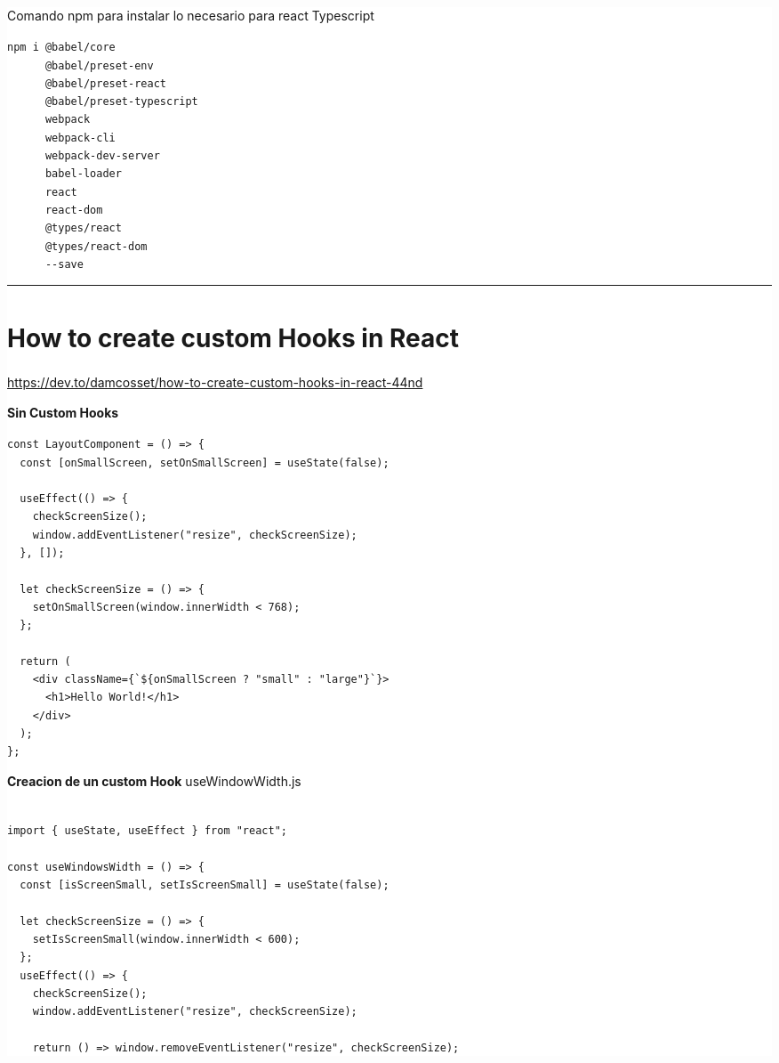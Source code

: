 
Comando npm para instalar lo necesario para react Typescript

~~~
npm i @babel/core 
      @babel/preset-env 
      @babel/preset-react 
      @babel/preset-typescript 
      webpack
      webpack-cli 
      webpack-dev-server 
      babel-loader 
      react 
      react-dom 
      @types/react 
      @types/react-dom
      --save
~~~
___

# How to create custom Hooks in React

https://dev.to/damcosset/how-to-create-custom-hooks-in-react-44nd

**Sin Custom Hooks**

~~~
const LayoutComponent = () => {
  const [onSmallScreen, setOnSmallScreen] = useState(false);

  useEffect(() => {
    checkScreenSize();
    window.addEventListener("resize", checkScreenSize);
  }, []);

  let checkScreenSize = () => {
    setOnSmallScreen(window.innerWidth < 768);
  };

  return (
    <div className={`${onSmallScreen ? "small" : "large"}`}>
      <h1>Hello World!</h1>
    </div>
  );
};

~~~

**Creacion de un custom Hook**
useWindowWidth.js

~~~

import { useState, useEffect } from "react";

const useWindowsWidth = () => {
  const [isScreenSmall, setIsScreenSmall] = useState(false);

  let checkScreenSize = () => {
    setIsScreenSmall(window.innerWidth < 600);
  };
  useEffect(() => {
    checkScreenSize();
    window.addEventListener("resize", checkScreenSize);

    return () => window.removeEventListener("resize", checkScreenSize);
~~~